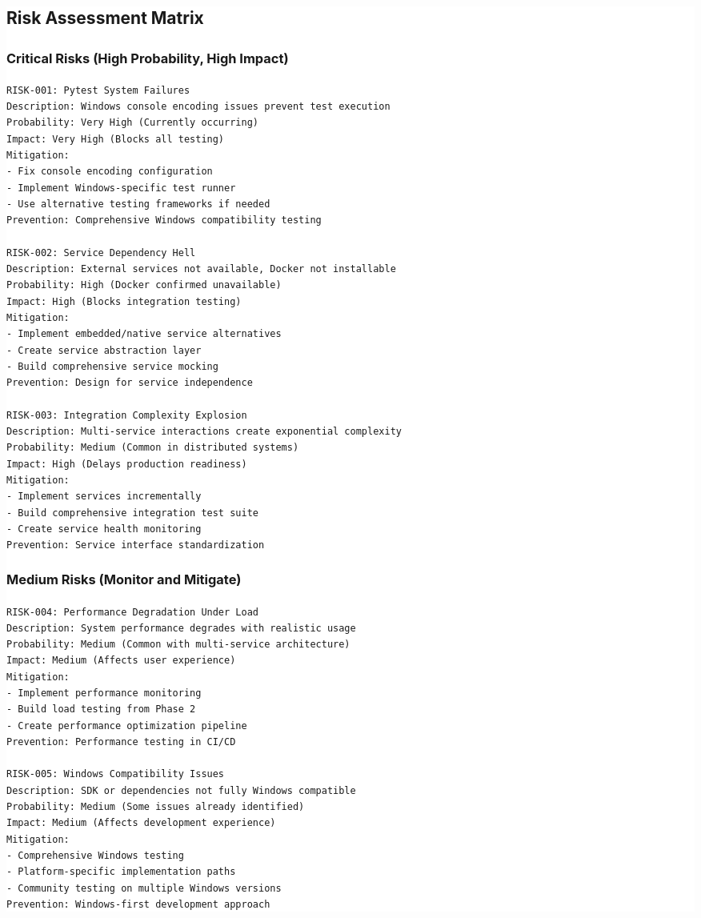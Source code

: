 ## Risk Assessment Matrix

### Critical Risks (High Probability, High Impact)
```
RISK-001: Pytest System Failures
Description: Windows console encoding issues prevent test execution
Probability: Very High (Currently occurring)  
Impact: Very High (Blocks all testing)
Mitigation: 
- Fix console encoding configuration
- Implement Windows-specific test runner
- Use alternative testing frameworks if needed
Prevention: Comprehensive Windows compatibility testing

RISK-002: Service Dependency Hell
Description: External services not available, Docker not installable
Probability: High (Docker confirmed unavailable)
Impact: High (Blocks integration testing)
Mitigation:
- Implement embedded/native service alternatives
- Create service abstraction layer
- Build comprehensive service mocking
Prevention: Design for service independence

RISK-003: Integration Complexity Explosion  
Description: Multi-service interactions create exponential complexity
Probability: Medium (Common in distributed systems)
Impact: High (Delays production readiness)
Mitigation:
- Implement services incrementally
- Build comprehensive integration test suite
- Create service health monitoring
Prevention: Service interface standardization
```

### Medium Risks (Monitor and Mitigate)
```
RISK-004: Performance Degradation Under Load
Description: System performance degrades with realistic usage
Probability: Medium (Common with multi-service architecture)
Impact: Medium (Affects user experience)
Mitigation:
- Implement performance monitoring
- Build load testing from Phase 2
- Create performance optimization pipeline
Prevention: Performance testing in CI/CD

RISK-005: Windows Compatibility Issues
Description: SDK or dependencies not fully Windows compatible
Probability: Medium (Some issues already identified)
Impact: Medium (Affects development experience)
Mitigation:
- Comprehensive Windows testing
- Platform-specific implementation paths
- Community testing on multiple Windows versions
Prevention: Windows-first development approach
```
